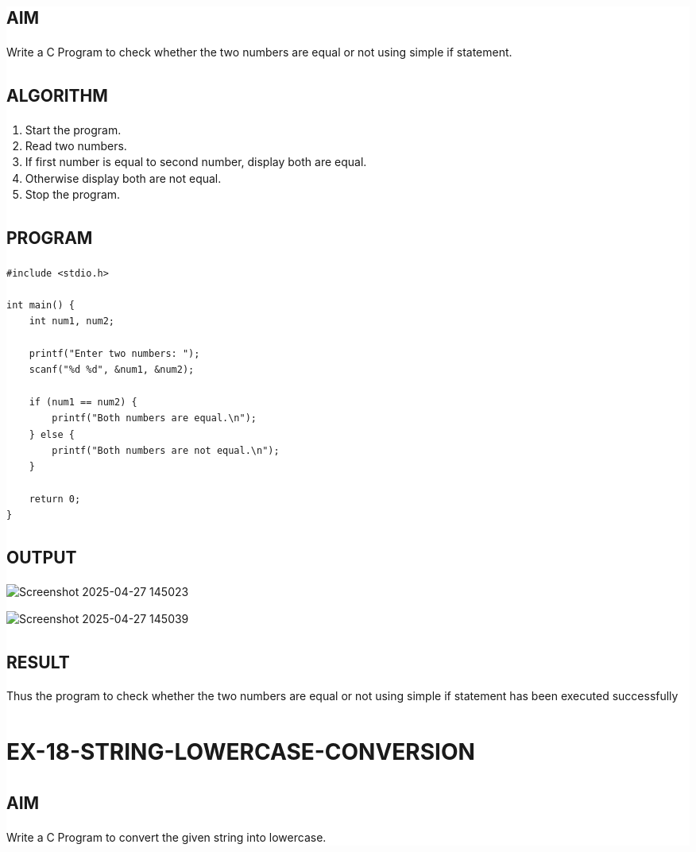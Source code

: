 
## AIM

Write a C Program to check whether the two numbers are equal or not using simple if statement.

## ALGORITHM

1.	Start the program.
2.	Read two numbers.
3.	If first number is equal to second number, display both are equal.
4.	Otherwise display both are not equal.
5.	Stop the program.

## PROGRAM
```
#include <stdio.h>

int main() {
    int num1, num2;
    
    printf("Enter two numbers: ");
    scanf("%d %d", &num1, &num2);
    
    if (num1 == num2) {
        printf("Both numbers are equal.\n");
    } else {
        printf("Both numbers are not equal.\n");
    }
    
    return 0;
}

```
## OUTPUT
![Screenshot 2025-04-27 145023](https://github.com/user-attachments/assets/ef550227-d0fe-40a4-bed6-62ff86cc6e0e)

![Screenshot 2025-04-27 145039](https://github.com/user-attachments/assets/5a9e4748-2849-4fd3-91e7-e9aae9a8706c)

           
## RESULT

Thus the program to check whether the two numbers are equal or not using simple if statement has been executed successfully
 
 


# EX-18-STRING-LOWERCASE-CONVERSION
## AIM
Write a C Program to convert the given string into lowercase.
